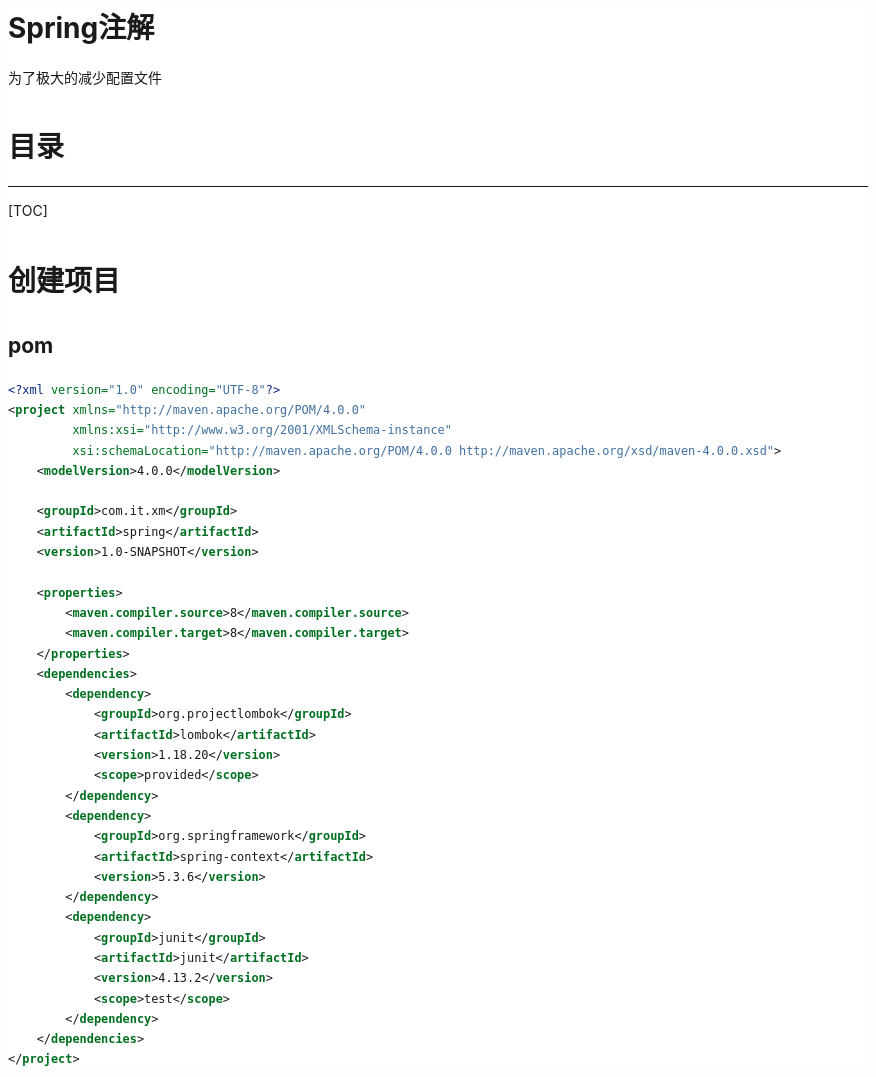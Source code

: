 <h1>Spring注解</h1>



为了极大的减少配置文件

# 目录

-----------



[TOC]

# 创建项目



## pom



```xml
<?xml version="1.0" encoding="UTF-8"?>
<project xmlns="http://maven.apache.org/POM/4.0.0"
         xmlns:xsi="http://www.w3.org/2001/XMLSchema-instance"
         xsi:schemaLocation="http://maven.apache.org/POM/4.0.0 http://maven.apache.org/xsd/maven-4.0.0.xsd">
    <modelVersion>4.0.0</modelVersion>

    <groupId>com.it.xm</groupId>
    <artifactId>spring</artifactId>
    <version>1.0-SNAPSHOT</version>

    <properties>
        <maven.compiler.source>8</maven.compiler.source>
        <maven.compiler.target>8</maven.compiler.target>
    </properties>
    <dependencies>
        <dependency>
            <groupId>org.projectlombok</groupId>
            <artifactId>lombok</artifactId>
            <version>1.18.20</version>
            <scope>provided</scope>
        </dependency>
        <dependency>
            <groupId>org.springframework</groupId>
            <artifactId>spring-context</artifactId>
            <version>5.3.6</version>
        </dependency>
        <dependency>
            <groupId>junit</groupId>
            <artifactId>junit</artifactId>
            <version>4.13.2</version>
            <scope>test</scope>
        </dependency>
    </dependencies>
</project>
```
